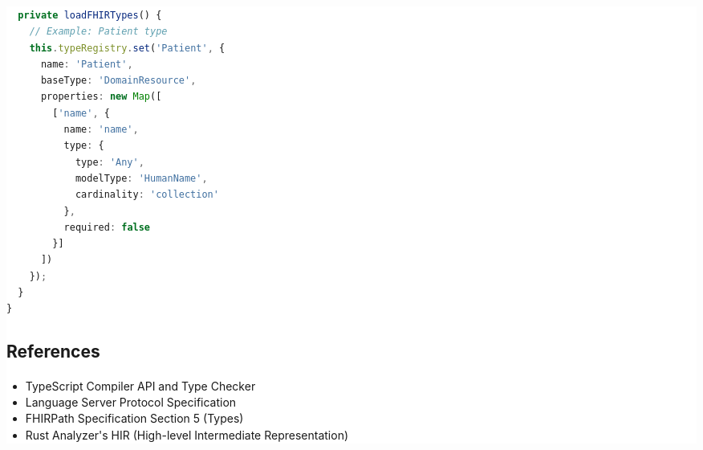 ```typescript
  private loadFHIRTypes() {
    // Example: Patient type
    this.typeRegistry.set('Patient', {
      name: 'Patient',
      baseType: 'DomainResource',
      properties: new Map([
        ['name', { 
          name: 'name', 
          type: { 
            type: 'Any', 
            modelType: 'HumanName', 
            cardinality: 'collection' 
          }, 
          required: false 
        }]
      ])
    });
  }
}
```

## References

- TypeScript Compiler API and Type Checker
- Language Server Protocol Specification
- FHIRPath Specification Section 5 (Types)
- Rust Analyzer's HIR (High-level Intermediate Representation)